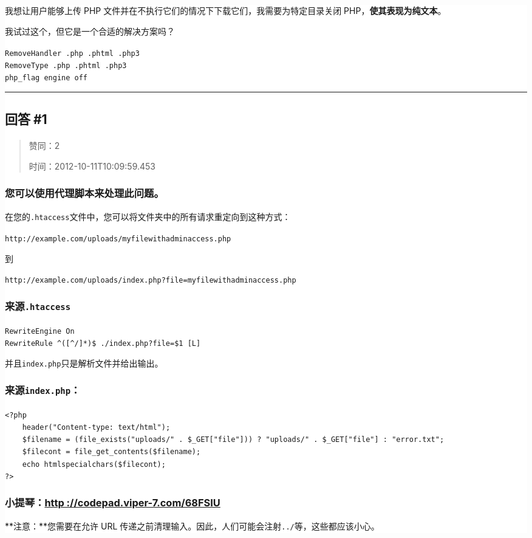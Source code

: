 我想让用户能够上传 PHP 文件并在不执行它们的情况下下载它们，我需要为特定目录关闭 PHP，**使其表现为纯文本**。

我试过这个，但它是一个合适的解决方案吗？

```
RemoveHandler .php .phtml .php3
RemoveType .php .phtml .php3
php_flag engine off 
```

* * *

## 回答 #1

> 赞同：2
> 
> 时间：2012-10-11T10:09:59.453

### 您可以使用代理脚本来处理此问题。

在您的`.htaccess`文件中，您可以将文件夹中的所有请求重定向到这种方式：

```
http://example.com/uploads/myfilewithadminaccess.php 
```

到

```
http://example.com/uploads/index.php?file=myfilewithadminaccess.php 
```

### 来源`.htaccess`

```
RewriteEngine On
RewriteRule ^([^/]*)$ ./index.php?file=$1 [L] 
```

并且`index.php`只是解析文件并给出输出。

### 来源`index.php`：

```
<?php
    header("Content-type: text/html");
    $filename = (file_exists("uploads/" . $_GET["file"])) ? "uploads/" . $_GET["file"] : "error.txt";
    $filecont = file_get_contents($filename);
    echo htmlspecialchars($filecont);
?> 
```

### 小提琴：[http ://codepad.viper-7.com/68FSIU](http://codepad.viper-7.com/68FSIU)

**注意：**您需要在允许 URL 传递之前清理输入。因此，人们可能会注射`../`等，这些都应该小心。
